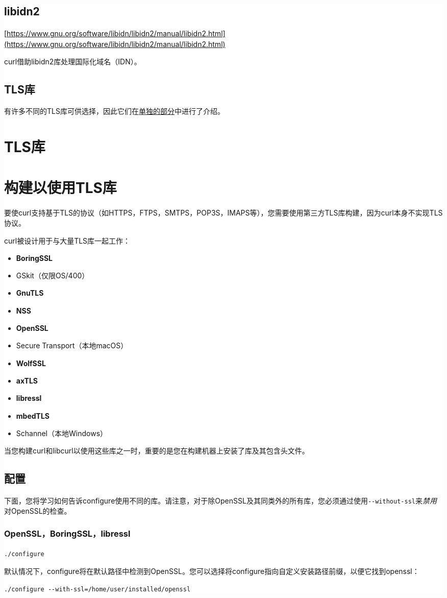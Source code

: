 ## **libidn2**

[https://www.gnu.org/software/libidn/libidn2/manual/libidn2.html](https://www.gnu.org/software/libidn/libidn2/manual/libidn2.html)

curl借助libidn2库处理国际化域名（IDN）。

## TLS库

有许多不同的TLS库可供选择，因此它们在[单独的部分](building-tls.html)中进行了介绍。

# TLS库

# 构建以使用TLS库

要使curl支持基于TLS的协议（如HTTPS，FTPS，SMTPS，POP3S，IMAPS等），您需要使用第三方TLS库构建，因为curl本身不实现TLS协议。

curl被设计用于与大量TLS库一起工作：

+   **BoringSSL**

+   GSkit（仅限OS/400）

+   **GnuTLS**

+   **NSS**

+   **OpenSSL**

+   Secure Transport（本地macOS）

+   **WolfSSL**

+   **axTLS**

+   **libressl**

+   **mbedTLS**

+   Schannel（本地Windows）

当您构建curl和libcurl以使用这些库之一时，重要的是您在构建机器上安装了库及其包含头文件。

## 配置

下面，您将学习如何告诉configure使用不同的库。请注意，对于除OpenSSL及其同类外的所有库，您必须通过使用`--without-ssl`来*禁用*对OpenSSL的检查。

### OpenSSL，BoringSSL，libressl

```
./configure 
```

默认情况下，configure将在默认路径中检测到OpenSSL。您可以选择将configure指向自定义安装路径前缀，以便它找到openssl：

```
./configure --with-ssl=/home/user/installed/openssl 
```
